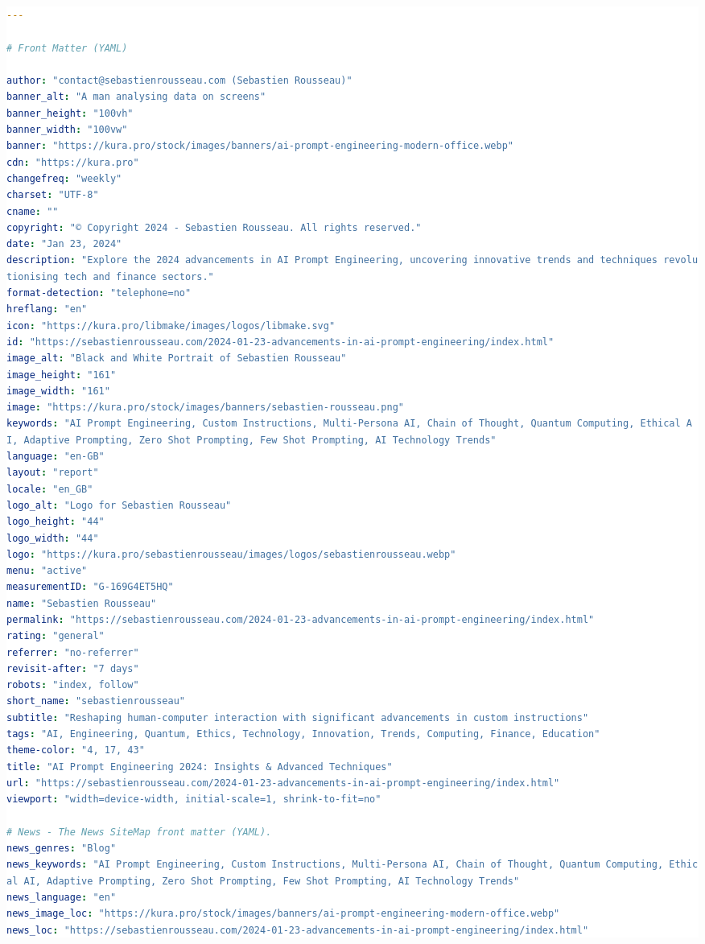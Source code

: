 ```yaml
---

# Front Matter (YAML)

author: "contact@sebastienrousseau.com (Sebastien Rousseau)"
banner_alt: "A man analysing data on screens"
banner_height: "100vh"
banner_width: "100vw"
banner: "https://kura.pro/stock/images/banners/ai-prompt-engineering-modern-office.webp"
cdn: "https://kura.pro"
changefreq: "weekly"
charset: "UTF-8"
cname: ""
copyright: "© Copyright 2024 - Sebastien Rousseau. All rights reserved."
date: "Jan 23, 2024"
description: "Explore the 2024 advancements in AI Prompt Engineering, uncovering innovative trends and techniques revolutionising tech and finance sectors."
format-detection: "telephone=no"
hreflang: "en"
icon: "https://kura.pro/libmake/images/logos/libmake.svg"
id: "https://sebastienrousseau.com/2024-01-23-advancements-in-ai-prompt-engineering/index.html"
image_alt: "Black and White Portrait of Sebastien Rousseau"
image_height: "161"
image_width: "161"
image: "https://kura.pro/stock/images/banners/sebastien-rousseau.png"
keywords: "AI Prompt Engineering, Custom Instructions, Multi-Persona AI, Chain of Thought, Quantum Computing, Ethical AI, Adaptive Prompting, Zero Shot Prompting, Few Shot Prompting, AI Technology Trends"
language: "en-GB"
layout: "report"
locale: "en_GB"
logo_alt: "Logo for Sebastien Rousseau"
logo_height: "44"
logo_width: "44"
logo: "https://kura.pro/sebastienrousseau/images/logos/sebastienrousseau.webp"
menu: "active"
measurementID: "G-169G4ET5HQ"
name: "Sebastien Rousseau"
permalink: "https://sebastienrousseau.com/2024-01-23-advancements-in-ai-prompt-engineering/index.html"
rating: "general"
referrer: "no-referrer"
revisit-after: "7 days"
robots: "index, follow"
short_name: "sebastienrousseau"
subtitle: "Reshaping human-computer interaction with significant advancements in custom instructions"
tags: "AI, Engineering, Quantum, Ethics, Technology, Innovation, Trends, Computing, Finance, Education"
theme-color: "4, 17, 43"
title: "AI Prompt Engineering 2024: Insights & Advanced Techniques"
url: "https://sebastienrousseau.com/2024-01-23-advancements-in-ai-prompt-engineering/index.html"
viewport: "width=device-width, initial-scale=1, shrink-to-fit=no"

# News - The News SiteMap front matter (YAML).
news_genres: "Blog"
news_keywords: "AI Prompt Engineering, Custom Instructions, Multi-Persona AI, Chain of Thought, Quantum Computing, Ethical AI, Adaptive Prompting, Zero Shot Prompting, Few Shot Prompting, AI Technology Trends"
news_language: "en"
news_image_loc: "https://kura.pro/stock/images/banners/ai-prompt-engineering-modern-office.webp"
news_loc: "https://sebastienrousseau.com/2024-01-23-advancements-in-ai-prompt-engineering/index.html"
```